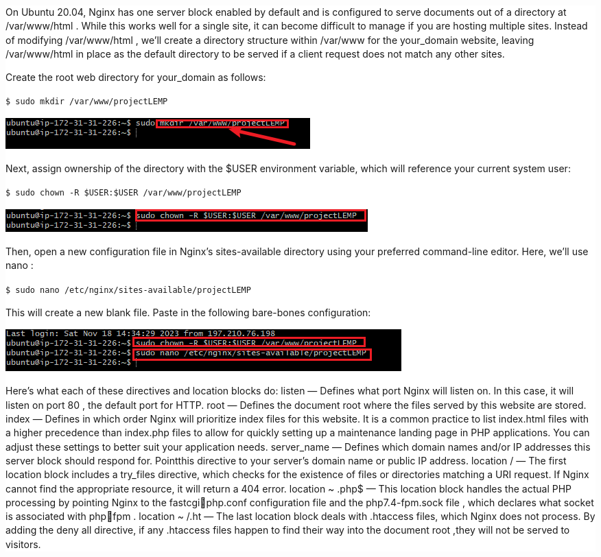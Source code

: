 On Ubuntu 20.04, Nginx has one server block enabled by default and is configured to serve documents out of a directory
at /var/www/html . While this works well for a single site, it can become difficult to manage if you are hosting multiple
sites. Instead of modifying /var/www/html , we’ll create a directory structure within /var/www for the your_domain
website, leaving /var/www/html in place as the default directory to be served if a client request does not match any other sites.

Create the root web directory for your_domain as follows:

`$ sudo mkdir /var/www/projectLEMP`

![LEMP](./img/14.LEMP.png)

Next, assign ownership of the directory with the $USER environment variable, which will reference your current system
user:

`$ sudo chown -R $USER:$USER /var/www/projectLEMP`

![LEMP](./img/15.LEMP.png)

Then, open a new configuration file in Nginx’s sites-available directory using your preferred command-line editor.
Here, we’ll use nano :

`$ sudo nano /etc/nginx/sites-available/projectLEMP`

This will create a new blank file. Paste in the following bare-bones configuration:

![LEMP](./img/16.LEMP.png)

Here’s what each of these directives and location blocks do:
listen — Defines what port Nginx will listen on. In this case, it will listen on port 80 , the default port for HTTP.
root — Defines the document root where the files served by this website are stored.
index — Defines in which order Nginx will prioritize index files for this website. It is a common practice to list
index.html files with a higher precedence than index.php files to allow for quickly setting up a maintenance
landing page in PHP applications. You can adjust these settings to better suit your application needs.
server_name — Defines which domain names and/or IP addresses this server block should respond for. Pointthis
directive to your server’s domain name or public IP address.
location / — The first location block includes a try_files directive, which checks for the existence of files or
directories matching a URI request. If Nginx cannot find the appropriate resource, it will return a 404 error.
location ~ \.php$ — This location block handles the actual PHP processing by pointing Nginx to the fastcgiphp.conf configuration file and the php7.4-fpm.sock file , which declares what socket is associated with phpfpm .
location ~ /\.ht — The last location block deals with .htaccess files, which Nginx does not process. By
adding the deny all directive, if any .htaccess files happen to find their way into the document root ,they will not
be served to visitors.
